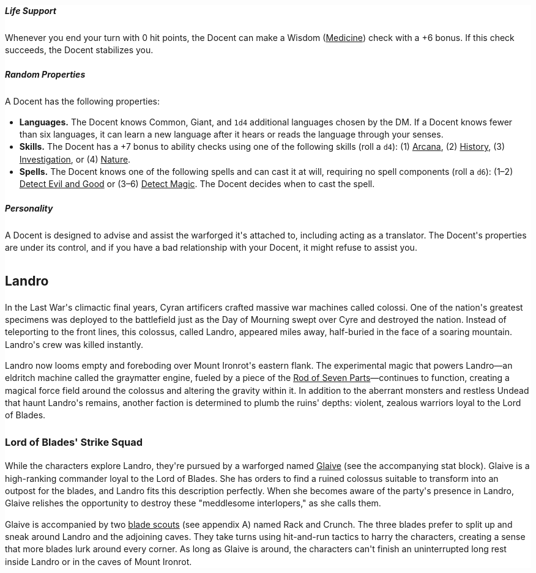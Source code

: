 ##### Life Support

Whenever you end your turn with 0 hit points, the Docent can make a Wisdom ([Medicine](/3-Mechanics/CLI/rules/skills.md#Medicine)) check with a +6 bonus. If this check succeeds, the Docent stabilizes you.

##### Random Properties

A Docent has the following properties:

- **Languages.** The Docent knows Common, Giant, and `1d4` additional languages chosen by the DM. If a Docent knows fewer than six languages, it can learn a new language after it hears or reads the language through your senses.  
- **Skills.** The Docent has a +7 bonus to ability checks using one of the following skills (roll a `d4`): (1) [Arcana](/3-Mechanics/CLI/rules/skills.md#Arcana), (2) [History](/3-Mechanics/CLI/rules/skills.md#History), (3) [Investigation](/3-Mechanics/CLI/rules/skills.md#Investigation), or (4) [Nature](/3-Mechanics/CLI/rules/skills.md#Nature).  
- **Spells.** The Docent knows one of the following spells and can cast it at will, requiring no spell components (roll a `d6`): (1–2) [Detect Evil and Good](/3-Mechanics/CLI/spells/detect-evil-and-good.md) or (3–6) [Detect Magic](/3-Mechanics/CLI/spells/detect-magic.md). The Docent decides when to cast the spell.  

##### Personality

A Docent is designed to advise and assist the warforged it's attached to, including acting as a translator. The Docent's properties are under its control, and if you have a bad relationship with your Docent, it might refuse to assist you.

## Landro

In the Last War's climactic final years, Cyran artificers crafted massive war machines called colossi. One of the nation's greatest specimens was deployed to the battlefield just as the Day of Mourning swept over Cyre and destroyed the nation. Instead of teleporting to the front lines, this colossus, called Landro, appeared miles away, half-buried in the face of a soaring mountain. Landro's crew was killed instantly.

Landro now looms empty and foreboding over Mount Ironrot's eastern flank. The experimental magic that powers Landro—an eldritch machine called the graymatter engine, fueled by a piece of the [Rod of Seven Parts](/3-Mechanics/CLI/items/rod-of-seven-parts-veor.md)—continues to function, creating a magical force field around the colossus and altering the gravity within it. In addition to the aberrant monsters and restless Undead that haunt Landro's remains, another faction is determined to plumb the ruins' depths: violent, zealous warriors loyal to the Lord of Blades.

### Lord of Blades' Strike Squad

While the characters explore Landro, they're pursued by a warforged named [Glaive](/3-Mechanics/CLI/bestiary/npc/glaive-veor.md) (see the accompanying stat block). Glaive is a high-ranking commander loyal to the Lord of Blades. She has orders to find a ruined colossus suitable to transform into an outpost for the blades, and Landro fits this description perfectly. When she becomes aware of the party's presence in Landro, Glaive relishes the opportunity to destroy these "meddlesome interlopers," as she calls them.

Glaive is accompanied by two [blade scouts](/3-Mechanics/CLI/bestiary/construct/blade-scout-veor.md) (see appendix A) named Rack and Crunch. The three blades prefer to split up and sneak around Landro and the adjoining caves. They take turns using hit-and-run tactics to harry the characters, creating a sense that more blades lurk around every corner. As long as Glaive is around, the characters can't finish an uninterrupted long rest inside Landro or in the caves of Mount Ironrot.
